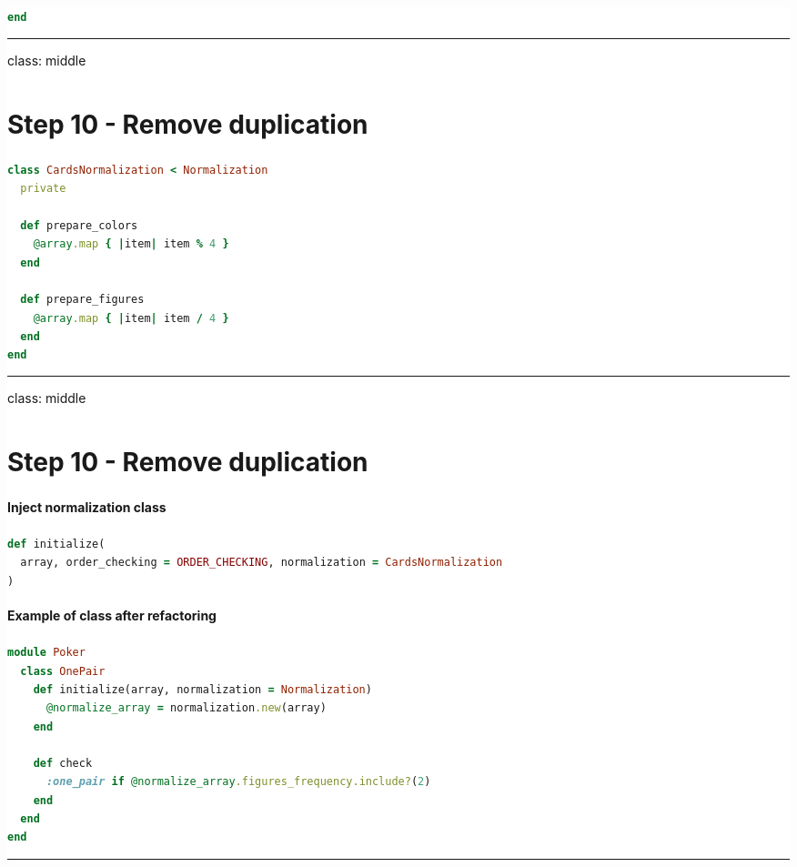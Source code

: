 ```ruby
end

```

---

class: middle

# Step 10 - Remove duplication

```ruby
class CardsNormalization < Normalization
  private

  def prepare_colors
    @array.map { |item| item % 4 }
  end

  def prepare_figures
    @array.map { |item| item / 4 }
  end
end

```
---

class: middle

# Step 10 - Remove duplication

#### Inject normalization class

```ruby
def initialize(
  array, order_checking = ORDER_CHECKING, normalization = CardsNormalization
)
```

#### Example of class after refactoring

```ruby
module Poker
  class OnePair
    def initialize(array, normalization = Normalization)
      @normalize_array = normalization.new(array)
    end

    def check
      :one_pair if @normalize_array.figures_frequency.include?(2)
    end
  end
end
```

---